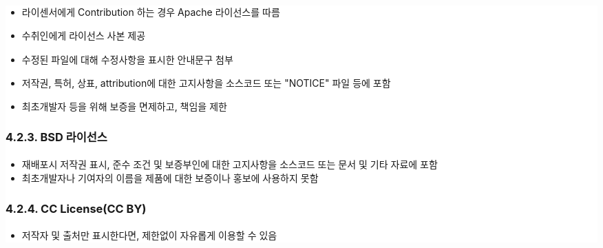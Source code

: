 * 라이센서에게 Contribution 하는 경우 Apache 라이선스를 따름

* 수취인에게 라이선스 사본 제공
* 수정된 파일에 대해 수정사항을 표시한 안내문구 첨부
* 저작권, 특허, 상표, attribution에 대한 고지사항을 소스코드 또는 "NOTICE" 파일 등에 포함
* 최초개발자 등을 위해 보증을 면제하고, 책임을 제한

### 4.2.3. BSD 라이선스

* 재배포시 저작권 표시, 준수 조건 및 보증부인에 대한 고지사항을 소스코드 또는 문서 및 기타 자료에 포함
* 최초개발자나 기여자의 이름을 제품에 대한 보증이나 홍보에 사용하지 못함

### 4.2.4. CC License(CC BY)

*  저작자 및 출처만 표시한다면, 제한없이 자유롭게 이용할 수 있음